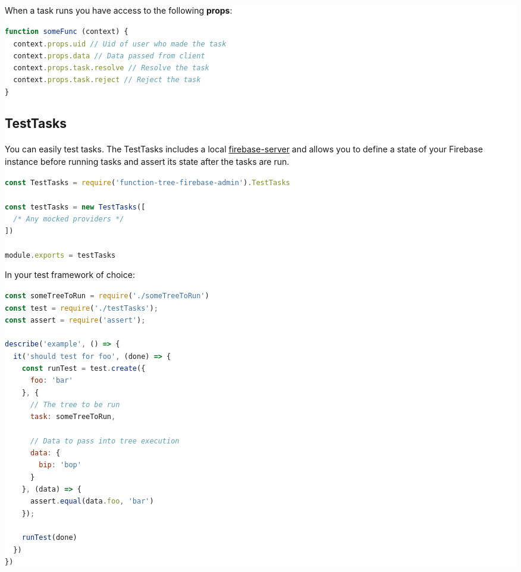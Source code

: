 When a task runs you have access to the following **props**:

```js
function someFunc (context) {
  context.props.uid // Uid of user who made the task
  context.props.data // Data passed from client
  context.props.task.resolve // Resolve the task
  context.props.task.reject // Reject the task
}
```

## TestTasks
You can easily test tasks. The TestTasks includes a local [firebase-server](https://github.com/urish/firebase-server) and allows you to define a state of your Firebase instance before running tasks and assert its state after the tasks are run.

```js
const TestTasks = require('function-tree-firebase-admin').TestTasks

const testTasks = new TestTasks([
  /* Any mocked providers */
])

module.exports = testTasks
```

In your test framework of choice:

```js
const someTreeToRun = require('./someTreeToRun')
const test = require('./testTasks');
const assert = require('assert');

describe('example', () => {
  it('should test for foo', (done) => {
    const runTest = test.create({
      foo: 'bar'
    }, {
      // The tree to be run
      task: someTreeToRun,

      // Data to pass into tree execution
      data: {
        bip: 'bop'
      }
    }, (data) => {
      assert.equal(data.foo, 'bar')
    });

    runTest(done)
  })
})
```
